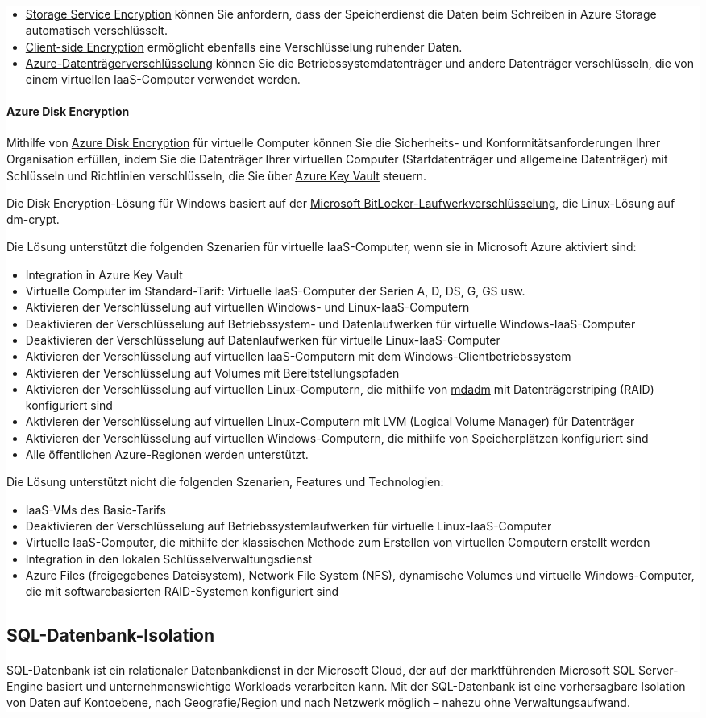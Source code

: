 - [Storage Service Encryption](../../storage/blobs/security-recommendations.md) können Sie anfordern, dass der Speicherdienst die Daten beim Schreiben in Azure Storage automatisch verschlüsselt.
- [Client-side Encryption](../../storage/blobs/security-recommendations.md) ermöglicht ebenfalls eine Verschlüsselung ruhender Daten.
- [Azure-Datenträgerverschlüsselung](../azure-security-disk-encryption-overview.md) können Sie die Betriebssystemdatenträger und andere Datenträger verschlüsseln, die von einem virtuellen IaaS-Computer verwendet werden.

#### <a name="azure-disk-encryption"></a>Azure Disk Encryption

Mithilfe von [Azure Disk Encryption](../azure-security-disk-encryption-overview.md) für virtuelle Computer können Sie die Sicherheits- und Konformitätsanforderungen Ihrer Organisation erfüllen, indem Sie die Datenträger Ihrer virtuellen Computer (Startdatenträger und allgemeine Datenträger) mit Schlüsseln und Richtlinien verschlüsseln, die Sie über [Azure Key Vault](https://azure.microsoft.com/services/key-vault/) steuern.

Die Disk Encryption-Lösung für Windows basiert auf der [Microsoft BitLocker-Laufwerkverschlüsselung](https://technet.microsoft.com/library/cc732774.aspx), die Linux-Lösung auf [dm-crypt](https://en.wikipedia.org/wiki/Dm-crypt).

Die Lösung unterstützt die folgenden Szenarien für virtuelle IaaS-Computer, wenn sie in Microsoft Azure aktiviert sind:

- Integration in Azure Key Vault
- Virtuelle Computer im Standard-Tarif: Virtuelle IaaS-Computer der Serien A, D, DS, G, GS usw.
- Aktivieren der Verschlüsselung auf virtuellen Windows- und Linux-IaaS-Computern
- Deaktivieren der Verschlüsselung auf Betriebssystem- und Datenlaufwerken für virtuelle Windows-IaaS-Computer
- Deaktivieren der Verschlüsselung auf Datenlaufwerken für virtuelle Linux-IaaS-Computer
- Aktivieren der Verschlüsselung auf virtuellen IaaS-Computern mit dem Windows-Clientbetriebssystem
- Aktivieren der Verschlüsselung auf Volumes mit Bereitstellungspfaden
- Aktivieren der Verschlüsselung auf virtuellen Linux-Computern, die mithilfe von [mdadm](https://en.wikipedia.org/wiki/Mdadm) mit Datenträgerstriping (RAID) konfiguriert sind
- Aktivieren der Verschlüsselung auf virtuellen Linux-Computern mit [LVM (Logical Volume Manager)](https://msdn.microsoft.com/library/windows/desktop/bb540532) für Datenträger
- Aktivieren der Verschlüsselung auf virtuellen Windows-Computern, die mithilfe von Speicherplätzen konfiguriert sind
- Alle öffentlichen Azure-Regionen werden unterstützt.

Die Lösung unterstützt nicht die folgenden Szenarien, Features und Technologien:

- IaaS-VMs des Basic-Tarifs
- Deaktivieren der Verschlüsselung auf Betriebssystemlaufwerken für virtuelle Linux-IaaS-Computer
- Virtuelle IaaS-Computer, die mithilfe der klassischen Methode zum Erstellen von virtuellen Computern erstellt werden
- Integration in den lokalen Schlüsselverwaltungsdienst
- Azure Files (freigegebenes Dateisystem), Network File System (NFS), dynamische Volumes und virtuelle Windows-Computer, die mit softwarebasierten RAID-Systemen konfiguriert sind

## <a name="sql-database-isolation"></a>SQL-Datenbank-Isolation

SQL-Datenbank ist ein relationaler Datenbankdienst in der Microsoft Cloud, der auf der marktführenden Microsoft SQL Server-Engine basiert und unternehmenswichtige Workloads verarbeiten kann. Mit der SQL-Datenbank ist eine vorhersagbare Isolation von Daten auf Kontoebene, nach Geografie/Region und nach Netzwerk möglich – nahezu ohne Verwaltungsaufwand.
